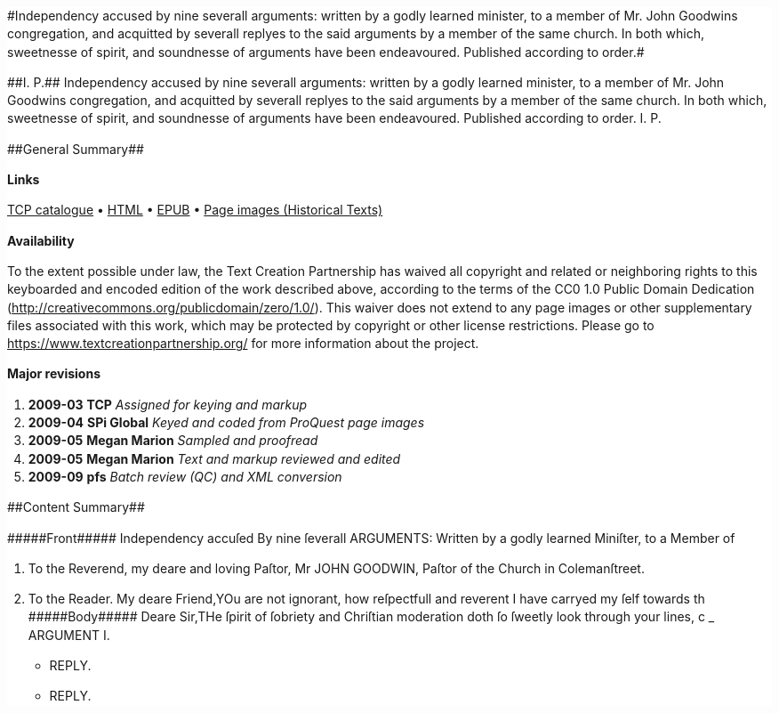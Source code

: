 #Independency accused by nine severall arguments: written by a godly learned minister, to a member of Mr. John Goodwins congregation, and acquitted by severall replyes to the said arguments by a member of the same church. In both which, sweetnesse of spirit, and soundnesse of arguments have been endeavoured. Published according to order.#

##I. P.##
Independency accused by nine severall arguments: written by a godly learned minister, to a member of Mr. John Goodwins congregation, and acquitted by severall replyes to the said arguments by a member of the same church. In both which, sweetnesse of spirit, and soundnesse of arguments have been endeavoured. Published according to order.
I. P.

##General Summary##

**Links**

[TCP catalogue](http://www.ota.ox.ac.uk/tcp/)  • 
[HTML](http://tei.it.ox.ac.uk/tcp/Texts-HTML/free/A91/A91473.html)  • 
[EPUB](http://tei.it.ox.ac.uk/tcp/Texts-EPUB/free/A91/A91473.epub) • 
[Page images (Historical Texts)](https://historicaltexts.jisc.ac.uk/eebo-99861014e)

**Availability**

To the extent possible under law, the Text Creation Partnership has waived all copyright and related or neighboring rights to this keyboarded and encoded edition of the work described above, according to the terms of the CC0 1.0 Public Domain Dedication (http://creativecommons.org/publicdomain/zero/1.0/). This waiver does not extend to any page images or other supplementary files associated with this work, which may be protected by copyright or other license restrictions. Please go to https://www.textcreationpartnership.org/ for more information about the project.

**Major revisions**

1. __2009-03__ __TCP__ *Assigned for keying and markup*
1. __2009-04__ __SPi Global__ *Keyed and coded from ProQuest page images*
1. __2009-05__ __Megan Marion__ *Sampled and proofread*
1. __2009-05__ __Megan Marion__ *Text and markup reviewed and edited*
1. __2009-09__ __pfs__ *Batch review (QC) and XML conversion*

##Content Summary##

#####Front#####
Independency accuſed By nine ſeverall ARGUMENTS: Written by a godly learned Miniſter, to a Member of
1. To the Reverend, my deare and loving Paſtor, Mr JOHN GOODWIN, Paſtor of the Church in Colemanſtreet.

1. To the Reader.
My deare Friend,YOu are not ignorant, how reſpectfull and reverent I have carryed my ſelf towards th
#####Body#####
Deare Sir,THe ſpirit of ſobriety and Chriſtian moderation doth ſo ſweetly look through your lines, c
    _ ARGUMENT I.

      * REPLY.

      * REPLY.
